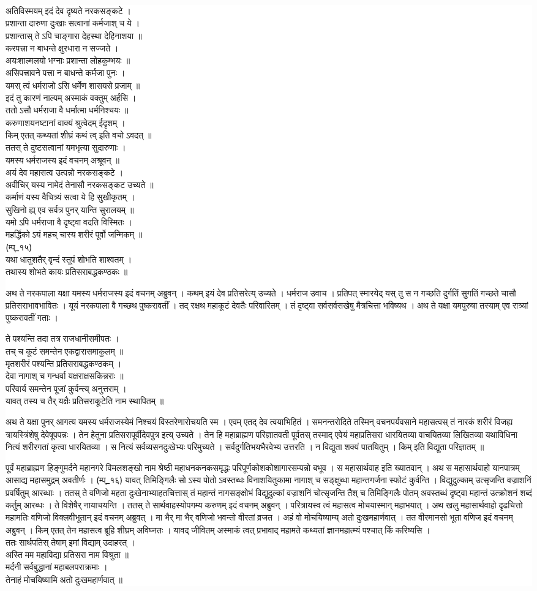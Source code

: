 अतिविस्मयम् इदं देव दृष्यते नरकसङ्कटे ।  
प्रशान्ता दारुणा दुःखाः सत्वानां कर्मजाश् च ये ।  
प्रशान्तास् ते ऽपि चाङ्गारा देहस्था देहिनाशया ॥  
करपत्त्रा न बाधन्ते क्षुरधारा न सज्जते ।  
अयःशाल्मलयो भग्नाः प्रशान्ता लोहकुम्भयः ॥  
असिपत्त्रावने पत्त्रा न बाधन्ते कर्मजा पुनः ।  
यमस् त्वं धर्मराजो ऽसि धर्मेण शासयसे प्रजाम् ॥  
इदं तु कारणं नाल्पम् अस्माकं वक्तुम् अर्हसि ।  
ततो ऽसौ धर्मराजा वै धर्मात्मा धर्मनिश्चयः ॥  
करुणाशयनष्टानां वाक्यं श्रुत्वेदम् ईदृशम् ।  
किम् एतत् कथ्यतां शीघ्रं कथं त्व् इति वचो ऽवदत् ॥  
ततस् ते दुष्टसत्वानां यमभृत्या सुदारुणाः ।  
यमस्य धर्मराजस्य इदं वचनम् अश्रूवन् ॥  
अयं देव महासत्व उत्पन्नो नरकसङ्कटे ।  
अवीचिर् यस्य नामेदं तेनासौ नरकसङ्कट उच्यते ॥  
कर्माणं यस्य वैचित्र्यं सत्वा ये हि सुखीकृतम् ।  
सुखिनो ह्य् एव सर्वत्र पुनर् यान्ति सुरालयम् ॥  
यमो ऽपि धर्मराजा वै दृष्ट्वा वदति विस्मितः ।  
महर्द्धिको ऽयं महच् चास्य शरीरं पूर्वो जन्मिकम् ॥  
(म्प्_१५)  
यथा धातुशतैर् वृन्दं स्तूपं शोभति शाश्वतम् ।  
तथास्य शोभते कायः प्रतिसराबद्धकण्ठकः ॥  
    
अथ ते नरकपाला यक्षा यमस्य धर्मराजस्य इदं वचनम् अब्रुवन् । कथम् इयं देव प्रतिसरेत्य् उच्यते । धर्मराज उवाच । प्रतिपत् स्मारयेद् यस् तु स न गच्छति दुर्गतिं सुगतिं गच्छते चासौ प्रतिसराभावभावितः । यूयं नरकपाला वै गच्छथ पुष्करावतीं । तद् रक्षथ महाकूटं देवतैः परिवारितम् । तं दृष्ट्वा सर्वसर्वसखेषु मैत्रचित्ता भविष्यथ । अथ ते यक्षा यमपुरुषा तस्याम् एव रात्र्यां पुष्करावतीं गताः ।  
    
ते पश्यन्ति तदा तत्र राजधानीसमीपतः ।  
तच् च कूटं समन्तेन एकद्वारासमाकुलम् ॥  
मृतशरीरं पश्यन्ति प्रतिसराबद्धकण्ठकम् ।  
देवा नागाश् च गन्धर्वा यक्षराक्षसकिन्नराः ॥  
परिवार्य समन्तेन पूजां कुर्वन्त्य् अनुत्तराम् ।  
यावत् तस्य च तैर् यक्षैः प्रतिसराकूटेति नाम स्थापितम् ॥  
    
अथ ते यक्षा पुनर् आगत्य यमस्य धर्मराजस्येमं निश्चयं विस्तरेणारोचयति स्म । एवम् एतद् देव त्वयाभिहितं । समनन्तरोदिते तस्मिन् वचनपर्यवसाने महासत्वस् तं नारकं शरीरं विजह्य त्रायस्त्रिंशेषु देवेषूपपन्नः । तेन हेतुना प्रतिसरापूर्वीदेवपुत्र इत्य् उच्यते । तेन हि महाब्राह्मण परिज्ञातवती पूर्वतस् तस्माद् एवेयं महाप्रतिसरा धारयितव्या वाचयितव्या लिखितव्या यथाविधिना नित्यं शरीरगतां कृत्वा धारयितव्या । स नित्यं सर्वव्यसनदुःखेभ्यः परिमुच्यते । सर्वदुर्गतिभयभैरवेभ्य उत्तरति । न विद्युता शक्यं पातयितुम् । किम् इति विद्युता परिज्ञातम् ॥  
    
पूर्वं महाब्राह्मण हिङ्गुमर्दने महानगरे विमलशङ्खो नाम श्रेष्ठी महाधनकनकसमृद्धः परिपूर्णकोशकोशागारसम्पन्नो बभूव । स महासार्थवाह इति ख्यातवान् । अथ स महासार्थवाहो यानपात्रम् आसाद्य महासमुद्रम् अवतीर्णः । (म्प्_१६) यावत् तिमिङ्गिलैः सो ऽस्य पोतो ऽवस्तब्धः विनाशयितुकामा नागाश् च सङ्क्षुब्धा महान्तगर्जना स्फोटं कुर्वन्ति । विद्युदुल्काम् उत्सृजन्ति वज्राशनिं प्रवर्षितुम् आरब्धाः । ततस् ते वणिजो महता दुःखेनाभ्याहतचित्तास् तं महान्तं नागसङ्क्षोभं विद्युदुल्कां वज्राशनिं चोत्सृजन्ति तैश् च तिमिङ्गिलैः पोतम् अवस्तब्धं दृष्ट्वा महान्तं उत्क्रोशनं शब्दं कर्तुम् आरब्धः । ते विशेषैर् नायाचयन्ति । ततस् ते सार्थवाहस्योपगम्य करुणम् इदं वचनम् अब्रुवन् । परित्रायस्व त्वं महासत्व मोचयास्मान् महाभयात् । अथ खलु महासार्थवाहो दृढचित्तो महामतिः वणिजो विक्लवीभूतान् इदं वचनम् अब्रुवत् । मा भैर् मा भैर् वणिजो भवन्तो वीरतां व्रजत । अहं वो मोचयिष्याम्य् अतो दुःखमहार्णवात् । तत वीरमानसो भूता वणिज इदं वचनम् अब्रुवन् । किम् एतत् तेन महासत्व ब्रूहि शीघ्रम् अविघ्नतः । यावद् जीवितम् अस्माकं त्वत् प्रभावाद् महामते कथ्यतां ज्ञानमहात्म्यं पश्चात् किं करिष्यसि ।  
ततः सार्थपतिस् तेषाम् इमां विद्याम् उदाहरत् ।  
अस्ति मम महाविद्या प्रतिसरा नाम विश्रुता ॥  
मर्दनी सर्वबुद्धानां महाबलपराक्रमाः ।  
तेनाहं मोचयिष्यामि अतो दुःखमहार्णवात् ॥  
    